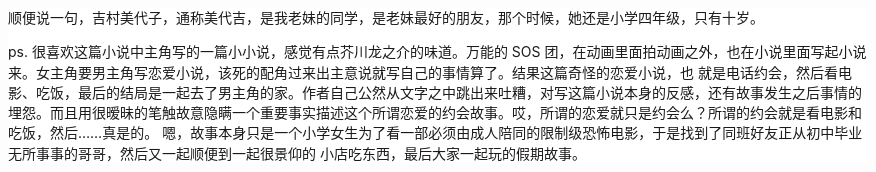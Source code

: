 
































顺便说一句，吉村美代子，通称美代吉，是我老妹的同学，是老妹最好的朋友，那个时候，她还是小学四年级，只有十岁。


ps. 很喜欢这篇小说中主角写的一篇小小说，感觉有点芥川龙之介的味道。万能的 SOS 团，在动画里面拍动画之外，也在小说里面写起小说来。女主角要男主角写恋爱小说，该死的配角过来出主意说就写自己的事情算了。结果这篇奇怪的恋爱小说，也 就是电话约会，然后看电影、吃饭，最后的结局是一起去了男主角的家。作者自己公然从文字之中跳出来吐糟，对写这篇小说本身的反感，还有故事发生之后事情的 埋怨。而且用很暧昧的笔触故意隐瞒一个重要事实描述这个所谓恋爱的约会故事。哎，所谓的恋爱就只是约会么？所谓的约会就是看电影和吃饭，然后……真是的。 嗯，故事本身只是一个小学女生为了看一部必须由成人陪同的限制级恐怖电影，于是找到了同班好友正从初中毕业无所事事的哥哥，然后又一起顺便到一起很景仰的 小店吃东西，最后大家一起玩的假期故事。</span>